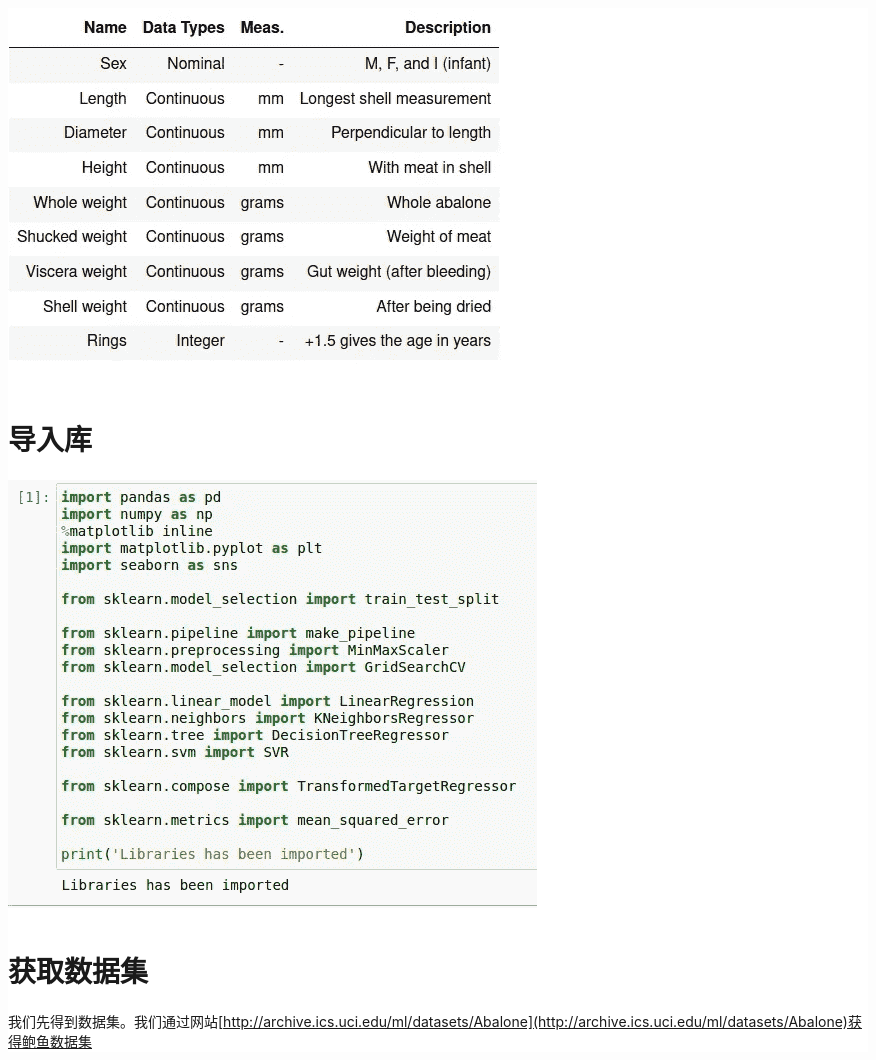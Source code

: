 ![](img/710c1c44c3e5d910497e34a6f8ac814b.png)

# 导入库

![](img/4865eac1d66ea5243906deeb30bfa241.png)

# 获取数据集

我们先得到数据集。我们通过网站[http://archive.ics.uci.edu/ml/datasets/Abalone](http://archive.ics.uci.edu/ml/datasets/Abalone)获得鲍鱼数据集
